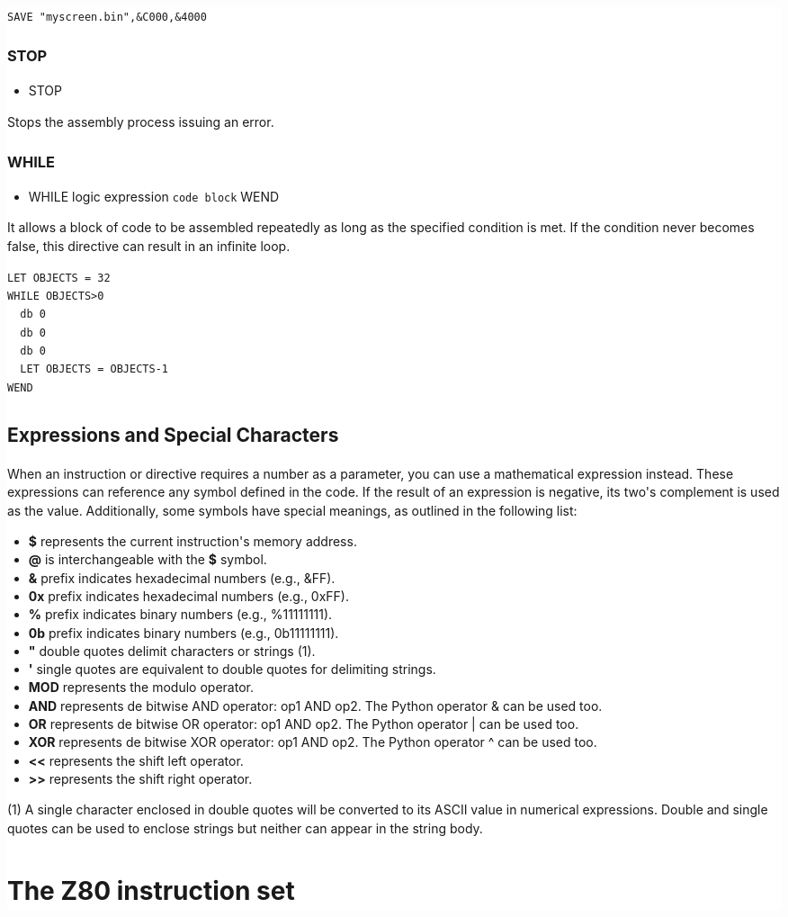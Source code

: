 ```
SAVE "myscreen.bin",&C000,&4000
```

### STOP

- STOP

Stops the assembly process issuing an error.

### WHILE

- WHILE logic expression `code block` WEND

It allows a block of code to be assembled repeatedly as long as the specified condition is met. If the condition never becomes false, this directive can result in an infinite loop.

```
LET OBJECTS = 32
WHILE OBJECTS>0
  db 0
  db 0
  db 0
  LET OBJECTS = OBJECTS-1
WEND
```

## Expressions and Special Characters

When an instruction or directive requires a number as a parameter, you can use a mathematical expression instead. These expressions can reference any symbol defined in the code. If the result of an expression is negative, its two's complement is used as the value. Additionally, some symbols have special meanings, as outlined in the following list:

- **$** represents the current instruction's memory address.
- **@** is interchangeable with the **$** symbol.
- **&** prefix indicates hexadecimal numbers (e.g., &FF).
- **0x** prefix indicates hexadecimal numbers (e.g., 0xFF).
- **%** prefix indicates binary numbers (e.g., %11111111).
- **0b** prefix indicates binary numbers (e.g., 0b11111111).
- **"** double quotes delimit characters or strings (1).
- **'** single quotes are equivalent to double quotes for delimiting strings.
- **MOD** represents the modulo operator.
- **AND** represents de bitwise AND operator: op1 AND op2. The Python operator & can be used too.
- **OR** represents de bitwise OR operator: op1 AND op2. The Python operator | can be used too.
- **XOR** represents de bitwise XOR operator: op1 AND op2. The Python operator ^ can be used too.
- **<<** represents the shift left operator.
- **>>** represents the shift right operator.
  
(1) A single character enclosed in double quotes will be converted to its ASCII value in numerical expressions. Double and single quotes can be used to enclose strings but neither can appear in the string body.

# The Z80 instruction set
